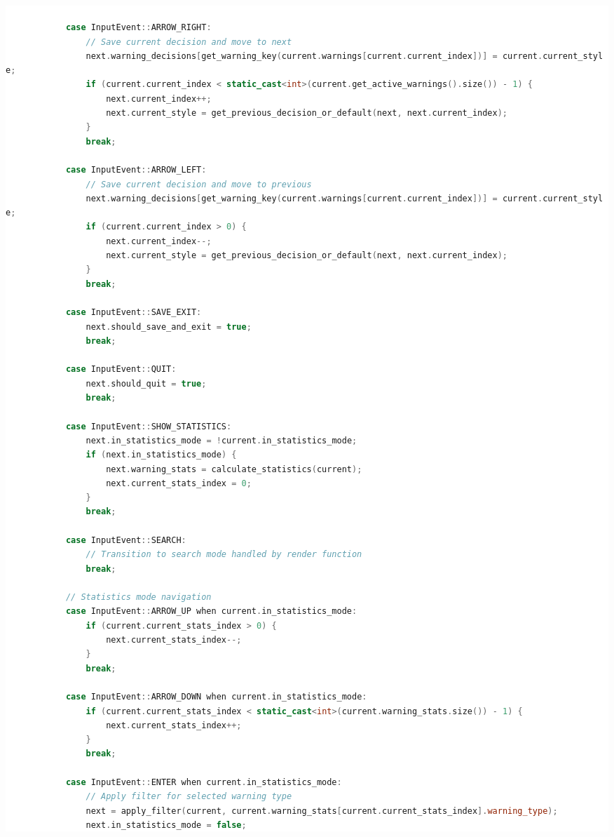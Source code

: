 ```cpp
                
            case InputEvent::ARROW_RIGHT:
                // Save current decision and move to next
                next.warning_decisions[get_warning_key(current.warnings[current.current_index])] = current.current_style;
                if (current.current_index < static_cast<int>(current.get_active_warnings().size()) - 1) {
                    next.current_index++;
                    next.current_style = get_previous_decision_or_default(next, next.current_index);
                }
                break;
                
            case InputEvent::ARROW_LEFT:
                // Save current decision and move to previous
                next.warning_decisions[get_warning_key(current.warnings[current.current_index])] = current.current_style;
                if (current.current_index > 0) {
                    next.current_index--;
                    next.current_style = get_previous_decision_or_default(next, next.current_index);
                }
                break;
                
            case InputEvent::SAVE_EXIT:
                next.should_save_and_exit = true;
                break;
                
            case InputEvent::QUIT:
                next.should_quit = true;
                break;
                
            case InputEvent::SHOW_STATISTICS:
                next.in_statistics_mode = !current.in_statistics_mode;
                if (next.in_statistics_mode) {
                    next.warning_stats = calculate_statistics(current);
                    next.current_stats_index = 0;
                }
                break;
                
            case InputEvent::SEARCH:
                // Transition to search mode handled by render function
                break;
                
            // Statistics mode navigation
            case InputEvent::ARROW_UP when current.in_statistics_mode:
                if (current.current_stats_index > 0) {
                    next.current_stats_index--;
                }
                break;
                
            case InputEvent::ARROW_DOWN when current.in_statistics_mode:
                if (current.current_stats_index < static_cast<int>(current.warning_stats.size()) - 1) {
                    next.current_stats_index++;
                }
                break;
                
            case InputEvent::ENTER when current.in_statistics_mode:
                // Apply filter for selected warning type
                next = apply_filter(current, current.warning_stats[current.current_stats_index].warning_type);
                next.in_statistics_mode = false;
```
